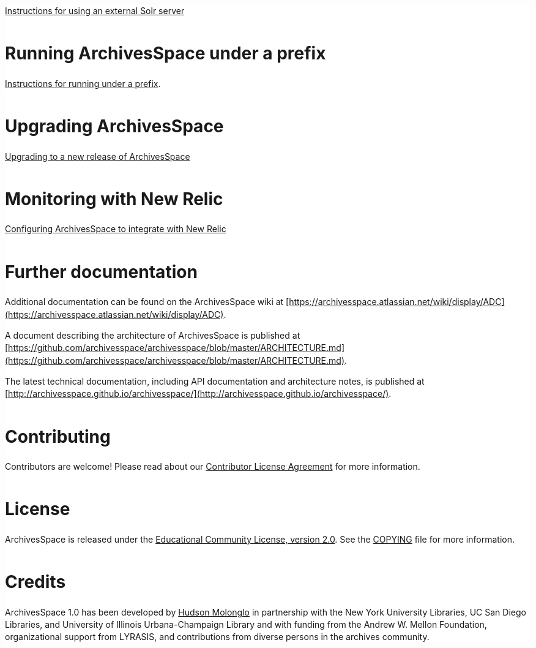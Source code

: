 [Instructions for using an external Solr server](https://github.com/archivesspace/archivesspace/blob/master/README_SOLR.md)

# Running ArchivesSpace under a prefix

[Instructions for running under a prefix](https://github.com/archivesspace/archivesspace/blob/master/README_PREFIX.md).

# Upgrading ArchivesSpace

[Upgrading to a new release of ArchivesSpace](https://github.com/archivesspace/archivesspace/blob/master/UPGRADING.md)


# Monitoring with New Relic

[Configuring ArchivesSpace to integrate with New Relic](https://github.com/archivesspace/archivesspace/blob/master/plugins/newrelic/README_NEWRELIC.md)

# Further documentation

Additional documentation can be found on the ArchivesSpace
wiki at [https://archivesspace.atlassian.net/wiki/display/ADC](https://archivesspace.atlassian.net/wiki/display/ADC).

A document describing the architecture of ArchivesSpace is published
at [https://github.com/archivesspace/archivesspace/blob/master/ARCHITECTURE.md](https://github.com/archivesspace/archivesspace/blob/master/ARCHITECTURE.md).

The latest technical documentation, including API documentation and
architecture notes, is published at
[http://archivesspace.github.io/archivesspace/](http://archivesspace.github.io/archivesspace/).

# Contributing

Contributors are welcome! Please read about our [Contributor License Agreement](https://github.com/archivesspace/archivesspace/tree/master/contributing) for more information. 

# License

ArchivesSpace is released under the [Educational Community License,
version 2.0](http://opensource.org/licenses/ecl2.php). See the
[COPYING](COPYING) file for more information.


# Credits

ArchivesSpace 1.0 has been developed by [Hudson Molonglo](http://www.hudsonmolonglo.com)
in partnership with the New York University Libraries, UC San Diego
Libraries, and University of Illinois Urbana-Champaign Library and with
funding from the Andrew W. Mellon Foundation, organizational support from
LYRASIS, and contributions from diverse persons in the archives community.
